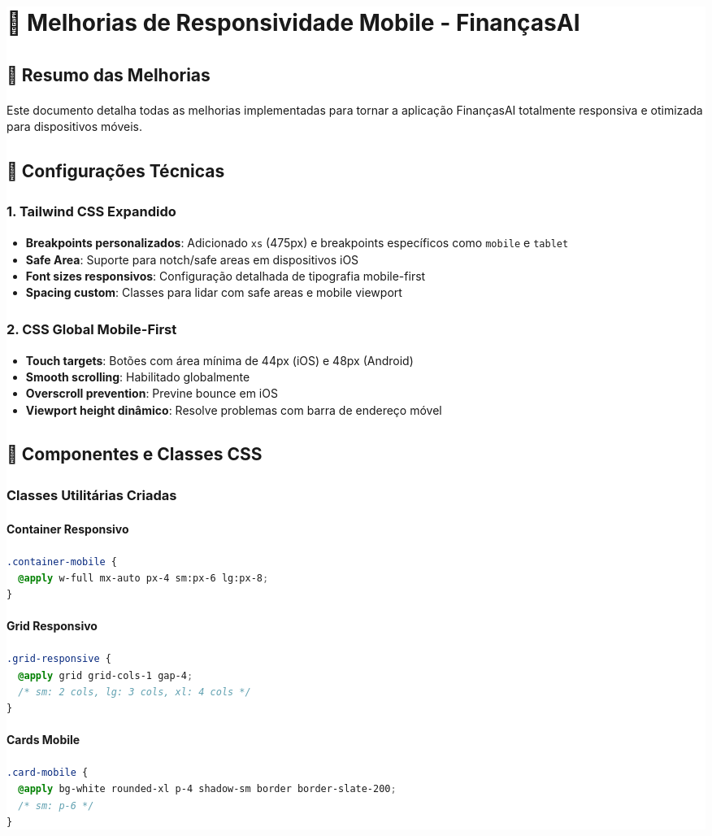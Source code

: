 # 📱 Melhorias de Responsividade Mobile - FinançasAI

## 🎯 Resumo das Melhorias

Este documento detalha todas as melhorias implementadas para tornar a aplicação FinançasAI totalmente responsiva e otimizada para dispositivos móveis.

## 🔧 Configurações Técnicas

### 1. Tailwind CSS Expandido
- **Breakpoints personalizados**: Adicionado `xs` (475px) e breakpoints específicos como `mobile` e `tablet`
- **Safe Area**: Suporte para notch/safe areas em dispositivos iOS
- **Font sizes responsivos**: Configuração detalhada de tipografia mobile-first
- **Spacing custom**: Classes para lidar com safe areas e mobile viewport

### 2. CSS Global Mobile-First
- **Touch targets**: Botões com área mínima de 44px (iOS) e 48px (Android)
- **Smooth scrolling**: Habilitado globalmente
- **Overscroll prevention**: Previne bounce em iOS
- **Viewport height dinâmico**: Resolve problemas com barra de endereço móvel

## 🎨 Componentes e Classes CSS

### Classes Utilitárias Criadas

#### Container Responsivo
```css
.container-mobile {
  @apply w-full mx-auto px-4 sm:px-6 lg:px-8;
}
```

#### Grid Responsivo
```css
.grid-responsive {
  @apply grid grid-cols-1 gap-4;
  /* sm: 2 cols, lg: 3 cols, xl: 4 cols */
}
```

#### Cards Mobile
```css
.card-mobile {
  @apply bg-white rounded-xl p-4 shadow-sm border border-slate-200;
  /* sm: p-6 */
}
```
